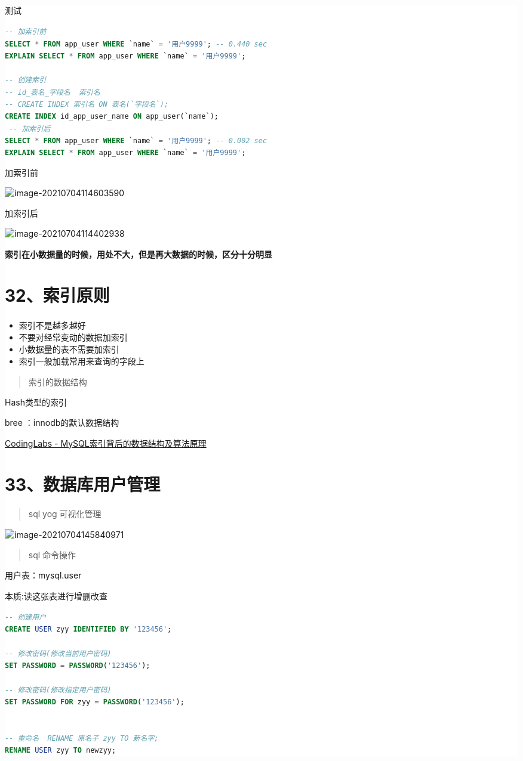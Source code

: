 测试

```sql
-- 加索引前
SELECT * FROM app_user WHERE `name` = '用户9999'; -- 0.440 sec
EXPLAIN SELECT * FROM app_user WHERE `name` = '用户9999';

-- 创建索引
-- id_表名_字段名  索引名
-- CREATE INDEX 索引名 ON 表名(`字段名`);
CREATE INDEX id_app_user_name ON app_user(`name`);
 -- 加索引后
SELECT * FROM app_user WHERE `name` = '用户9999'; -- 0.002 sec
EXPLAIN SELECT * FROM app_user WHERE `name` = '用户9999';
```

加索引前

![image-20210704114603590](https://typora-picture1234.oss-cn-shenzhen.aliyuncs.com/typora/img/image-20210704114603590.png)

加索引后

![image-20210704114402938](https://typora-picture1234.oss-cn-shenzhen.aliyuncs.com/typora/img/image-20210704114402938.png)

**索引在小数据量的时候，用处不大，但是再大数据的时候，区分十分明显**

# 32、索引原则

- 索引不是越多越好
- 不要对经常变动的数据加索引
- 小数据量的表不需要加索引
- 索引一般加载常用来查询的字段上

> 索引的数据结构

Hash类型的索引

bree ：innodb的默认数据结构



[CodingLabs - MySQL索引背后的数据结构及算法原理](http://blog.codinglabs.org/articles/theory-of-mysql-index.html)

# 33、数据库用户管理

> sql yog 可视化管理

![image-20210704145840971](https://typora-picture1234.oss-cn-shenzhen.aliyuncs.com/typora/img/image-20210704145840971.png)

> sql 命令操作

用户表：mysql.user

本质:读这张表进行增删改查

```sql
-- 创建用户
CREATE USER zyy IDENTIFIED BY '123456';

-- 修改密码(修改当前用户密码)
SET PASSWORD = PASSWORD('123456');

-- 修改密码(修改指定用户密码)
SET PASSWORD FOR zyy = PASSWORD('123456');


-- 重命名  RENAME 原名子 zyy TO 新名字;
RENAME USER zyy TO newzyy;

```